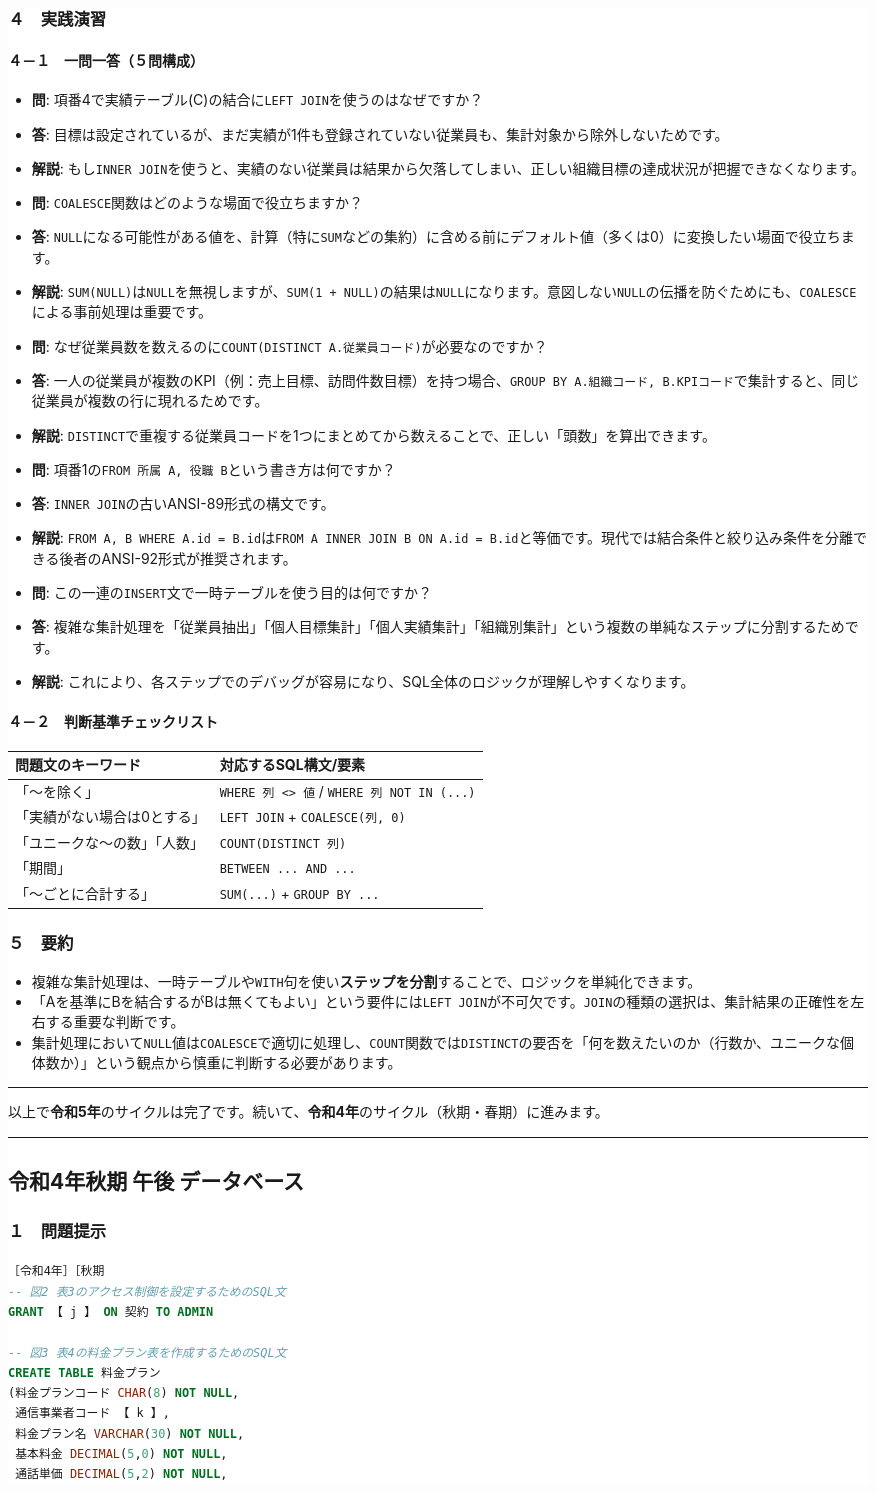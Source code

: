 ### ４　実践演習

#### ４－１　一問一答（５問構成）
*   **問**: 項番4で実績テーブル(C)の結合に`LEFT JOIN`を使うのはなぜですか？
*   **答**: 目標は設定されているが、まだ実績が1件も登録されていない従業員も、集計対象から除外しないためです。
*   **解説**: もし`INNER JOIN`を使うと、実績のない従業員は結果から欠落してしまい、正しい組織目標の達成状況が把握できなくなります。

*   **問**: `COALESCE`関数はどのような場面で役立ちますか？
*   **答**: `NULL`になる可能性がある値を、計算（特に`SUM`などの集約）に含める前にデフォルト値（多くは0）に変換したい場面で役立ちます。
*   **解説**: `SUM(NULL)`は`NULL`を無視しますが、`SUM(1 + NULL)`の結果は`NULL`になります。意図しない`NULL`の伝播を防ぐためにも、`COALESCE`による事前処理は重要です。

*   **問**: なぜ従業員数を数えるのに`COUNT(DISTINCT A.従業員コード)`が必要なのですか？
*   **答**: 一人の従業員が複数のKPI（例：売上目標、訪問件数目標）を持つ場合、`GROUP BY A.組織コード, B.KPIコード`で集計すると、同じ従業員が複数の行に現れるためです。
*   **解説**: `DISTINCT`で重複する従業員コードを1つにまとめてから数えることで、正しい「頭数」を算出できます。

*   **問**: 項番1の`FROM 所属 A, 役職 B`という書き方は何ですか？
*   **答**: `INNER JOIN`の古いANSI-89形式の構文です。
*   **解説**: `FROM A, B WHERE A.id = B.id`は`FROM A INNER JOIN B ON A.id = B.id`と等価です。現代では結合条件と絞り込み条件を分離できる後者のANSI-92形式が推奨されます。

*   **問**: この一連の`INSERT`文で一時テーブルを使う目的は何ですか？
*   **答**: 複雑な集計処理を「従業員抽出」「個人目標集計」「個人実績集計」「組織別集計」という複数の単純なステップに分割するためです。
*   **解説**: これにより、各ステップでのデバッグが容易になり、SQL全体のロジックが理解しやすくなります。

#### ４－２　判断基準チェックリスト
| 問題文のキーワード | 対応するSQL構文/要素 |
| :--- | :--- |
| 「～を除く」 | `WHERE 列 <> 値` / `WHERE 列 NOT IN (...)` |
| 「実績がない場合は0とする」 | `LEFT JOIN` + `COALESCE(列, 0)` |
| 「ユニークな～の数」「人数」 | `COUNT(DISTINCT 列)` |
| 「期間」 | `BETWEEN ... AND ...` |
| 「～ごとに合計する」 | `SUM(...)` + `GROUP BY ...` |

### ５　要約
*   複雑な集計処理は、一時テーブルや`WITH`句を使い**ステップを分割**することで、ロジックを単純化できます。
*   「Aを基準にBを結合するがBは無くてもよい」という要件には`LEFT JOIN`が不可欠です。`JOIN`の種類の選択は、集計結果の正確性を左右する重要な判断です。
*   集計処理において`NULL`値は`COALESCE`で適切に処理し、`COUNT`関数では`DISTINCT`の要否を「何を数えたいのか（行数か、ユニークな個体数か）」という観点から慎重に判断する必要があります。

---

以上で**令和5年**のサイクルは完了です。続いて、**令和4年**のサイクル（秋期・春期）に進みます。

---

## 令和4年秋期 午後 データベース

### １　問題提示
```sql
［令和4年］［秋期
-- 図2 表3のアクセス制御を設定するためのSQL文
GRANT 【 j 】 ON 契約 TO ADMIN

-- 図3 表4の料金プラン表を作成するためのSQL文
CREATE TABLE 料金プラン
(料金プランコード CHAR(8) NOT NULL,
 通信事業者コード 【 k 】,
 料金プラン名 VARCHAR(30) NOT NULL,
 基本料金 DECIMAL(5,0) NOT NULL,
 通話単価 DECIMAL(5,2) NOT NULL,
```